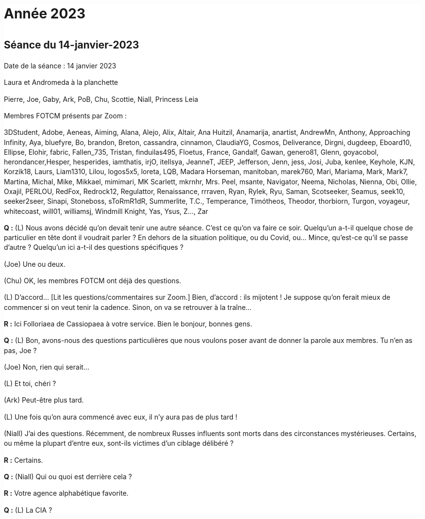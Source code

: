 # **Année** **2023**
## Séance du 14-janvier-2023
Date de la séance : 14 janvier 2023

Laura et Andromeda à la planchette

Pierre, Joe, Gaby, Ark, PoB, Chu, Scottie, Niall, Princess Leia

Membres FOTCM présents par Zoom :

3DStudent, Adobe, Aeneas, Aiming, Alana, Alejo, Alix, Altair, Ana Huitzil, Anamarija, anartist, AndrewMn, Anthony, Approaching Infinity, Aya, bluefyre, Bo, brandon, Breton, cassandra, cinnamon, ClaudiaYG, Cosmos, Deliverance, Dirgni, dugdeep, Eboard10, Ellipse, Elohir, fabric, Fallen_735, Tristan, finduilas495, Floetus, France, Gandalf, Gawan, genero81, Glenn, goyacobol, herondancer,Hesper, hesperides, iamthatis, irjO, itellsya, JeanneT, JEEP, Jefferson, Jenn, jess, Josi, Juba, kenlee, Keyhole, KJN, Korzik18, Laurs, Liam1310, Lilou, logos5x5, loreta, LQB, Madara Horseman, manitoban, marek760, Mari, Mariama, Mark, Mark7, Martina, Michal, Mike, Mikkael, mimimari, MK Scarlett, mkrnhr, Mrs. Peel, msante, Navigator, Neema, Nicholas, Nienna, Obi, Ollie, Oxajil, PERLOU, RedFox, Redrock12, Regulattor, Renaissance, rrraven, Ryan, Rylek, Ryu, Saman, Scotseeker, Seamus, seek10, seeker2seer, Sinapi, Stoneboss, sToRmR1dR, Summerlite, T.C., Temperance, Timótheos, Theodor, thorbiorn, Turgon, voyageur, whitecoast, will01, williamsj, Windmill Knight, Yas, Ysus, Z..., Zar

**Q :** (L) Nous avons décidé qu’on devait tenir une autre séance. C’est ce qu’on va faire ce soir. Quelqu’un a-t-il quelque chose de particulier en tête dont il voudrait parler ? En dehors de la situation politique, ou du Covid, ou… Mince, qu’est-ce qu’il se passe d’autre ? Quelqu’un ici a-t-il des questions spécifiques ?

(Joe) Une ou deux.

(Chu) OK, les membres FOTCM ont déjà des questions.

(L) D’accord… [Lit les questions/commentaires sur Zoom.] Bien, d’accord : ils mijotent ! Je suppose qu’on ferait mieux de commencer si on veut tenir la cadence. Sinon, on va se retrouver à la traîne…

**R :** Ici Folloriaea de Cassiopaea à votre service. Bien le bonjour, bonnes gens.

**Q :** (L) Bon, avons-nous des questions particulières que nous voulons poser avant de donner la parole aux membres. Tu n’en as pas, Joe ?

(Joe) Non, rien qui serait…

(L) Et toi, chéri ?

(Ark) Peut-être plus tard.

(L) Une fois qu’on aura commencé avec eux, il n’y aura pas de plus tard !

(Niall) J’ai des questions. Récemment, de nombreux Russes influents sont morts dans des circonstances mystérieuses. Certains, ou même la plupart d’entre eux, sont-ils victimes d’un ciblage délibéré ?

**R :** Certains.

**Q :** (Niall) Qui ou quoi est derrière cela ?

**R :** Votre agence alphabétique favorite.

**Q :** (L) La CIA ?
